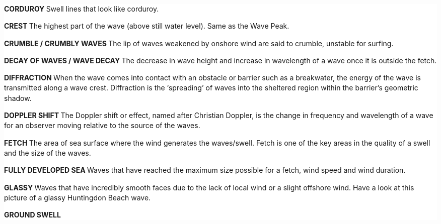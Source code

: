  </p>
<p>
  <b>
   CORDUROY
  </b>
  Swell lines that look like corduroy.
 </p>
<p>
  <b>
   CREST
  </b>
  The highest part of the wave (above still water level). Same as the Wave Peak.
 </p>
<p>
  <b>
   CRUMBLE / CRUMBLY WAVES
  </b>
  The lip of waves weakened by onshore wind are said to crumble, unstable for surfing.
 </p>
<p>
  <b>
   DECAY OF WAVES / WAVE DECAY
  </b>
  The decrease in wave height and increase in wavelength of a wave once it is outside the fetch.
 </p>
<p>
  <b>
   DIFFRACTION
  </b>
  When the wave comes into contact with an obstacle or barrier such as a breakwater, the energy of the wave is transmitted along a wave crest. Diffraction is the ‘spreading’ of waves into the sheltered region within the barrier’s geometric shadow.
 </p>
<p>
  <b>
   DOPPLER SHIFT
  </b>
  The Doppler shift or effect, named after Christian Doppler, is the change in frequency and wavelength of a wave for an observer moving relative to the source of the waves.
 </p>
<p>
  <b>
   FETCH
  </b>
  The area of sea surface where the wind generates the waves/swell. Fetch is one of the key areas in the quality of a swell and the size of the waves.
 </p>
<p>
  <b>
   FULLY DEVELOPED SEA
  </b>
  Waves that have reached the maximum size possible for a fetch, wind speed and wind duration.
 </p>
<p>
  <b>
   GLASSY
  </b>
  Waves that have incredibly smooth faces due to the lack of local wind or a slight offshore wind. Have a look at this picture of a glassy Huntingdon Beach wave.
 </p>
<p>
  <b>
   GROUND SWELL
  </b>